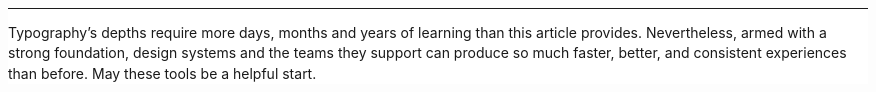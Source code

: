 * * *

Typography’s depths require more days, months and years of learning than this article provides. Nevertheless, armed with a strong foundation, design systems and the teams they support can produce so much faster, better, and consistent experiences than before. May these tools be a helpful start.
